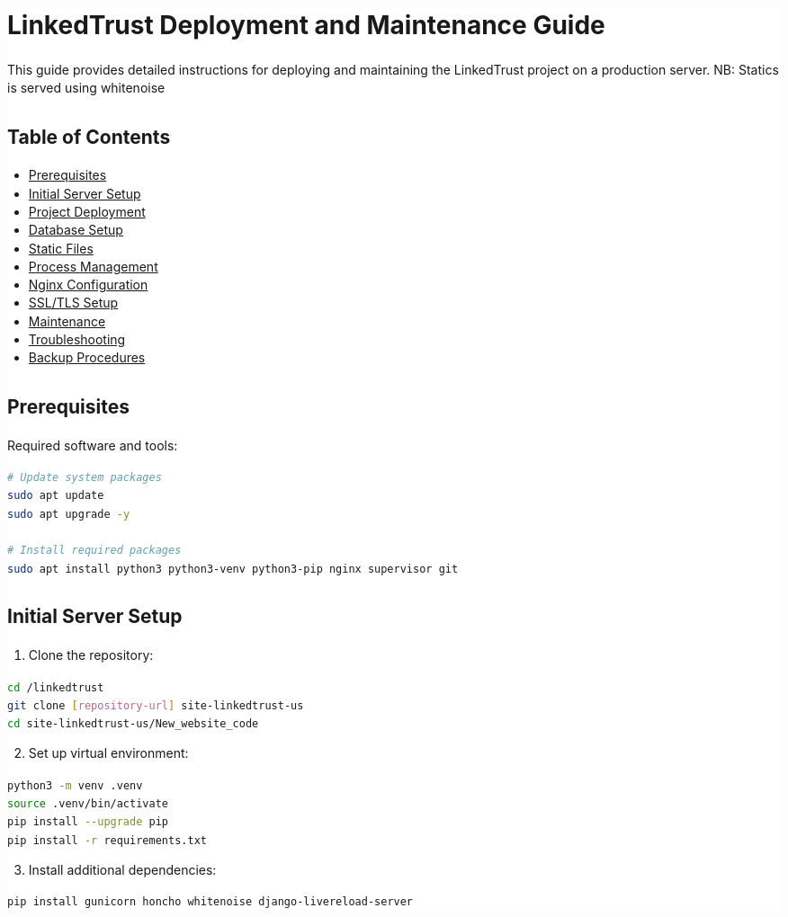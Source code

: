 # LinkedTrust Deployment and Maintenance Guide

This guide provides detailed instructions for deploying and maintaining the LinkedTrust project on a production server.
NB: Statics is served using whitenoise
## Table of Contents
- [Prerequisites](#prerequisites)
- [Initial Server Setup](#initial-server-setup)
- [Project Deployment](#project-deployment)
- [Database Setup](#database-setup)
- [Static Files](#static-files)
- [Process Management](#process-management)
- [Nginx Configuration](#nginx-configuration)
- [SSL/TLS Setup](#ssltls-setup)
- [Maintenance](#maintenance)
- [Troubleshooting](#troubleshooting)
- [Backup Procedures](#backup-procedures)

## Prerequisites

Required software and tools:
```bash
# Update system packages
sudo apt update
sudo apt upgrade -y

# Install required packages
sudo apt install python3 python3-venv python3-pip nginx supervisor git
```

## Initial Server Setup

1. Clone the repository:
```bash
cd /linkedtrust
git clone [repository-url] site-linkedtrust-us
cd site-linkedtrust-us/New_website_code
```

2. Set up virtual environment:
```bash
python3 -m venv .venv
source .venv/bin/activate
pip install --upgrade pip
pip install -r requirements.txt
```

3. Install additional dependencies:
```bash
pip install gunicorn honcho whitenoise django-livereload-server
```
